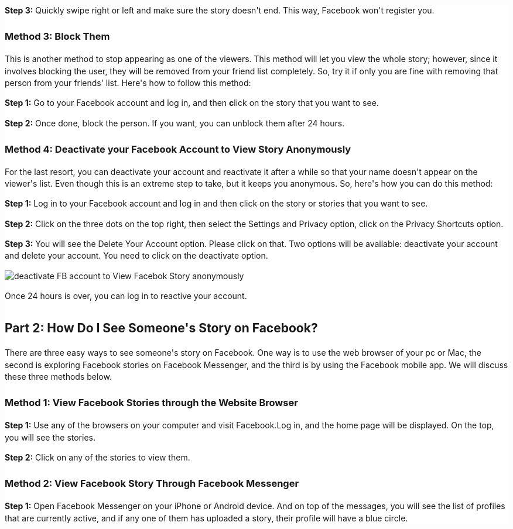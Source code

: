 **Step 3:** Quickly swipe right or left and make sure the story doesn't end. This way, Facebook won't register you.

### Method 3: Block Them

This is another method to stop appearing as one of the viewers. This method will let you view the whole story; however, since it involves blocking the user, they will be removed from your friend list completely. So, try it if only you are fine with removing that person from your friends' list. Here's how to follow this method:

**Step 1:** Go to your Facebook account and log in, and then **c**lick on the story that you want to see.

**Step 2:** Once done, block the person. If you want, you can unblock them after 24 hours.

### Method 4: Deactivate your Facebook Account to View Story Anonymously

For the last resort, you can deactivate your account and reactivate it after a while so that your name doesn't appear on the viewer's list. Even though this is an extreme step to take, but it keeps you anonymous. So, here's how you can do this method:

**Step 1:** Log in to your Facebook account and log in and then click on the story or stories that you want to see.

**Step 2:** Click on the three dots on the top right, then select the Settings and Privacy option, click on the Privacy Shortcuts option.

 **Step 3:** You will see the Delete Your Account option. Please click on that. Two options will be available: deactivate your account and delete your account. You need to click on the deactivate option.

![deactivate FB account to View Facebok Story anonymously](https://images.wondershare.com/filmora/article-images/deactivate-facebook-account.jpg)

Once 24 hours is over, you can log in to reactive your account.

## Part 2: How Do I See Someone's Story on Facebook?

There are three easy ways to see someone's story on Facebook. One way is to use the web browser of your pc or Mac, the second is exploring Facebook stories on Facebook Messenger, and the third is by using the Facebook mobile app. We will discuss these three methods below.

### Method 1: View Facebook Stories through the Website Browser

**Step 1:** Use any of the browsers on your computer and visit Facebook.Log in, and the home page will be displayed. On the top, you will see the stories.

**Step 2:** Click on any of the stories to view them.

### Method 2: View Facebook Story Through Facebook Messenger

**Step 1:** Open Facebook Messenger on your iPhone or Android device. And on top of the messages, you will see the list of profiles that are currently active, and if any one of them has uploaded a story, their profile will have a blue circle.
